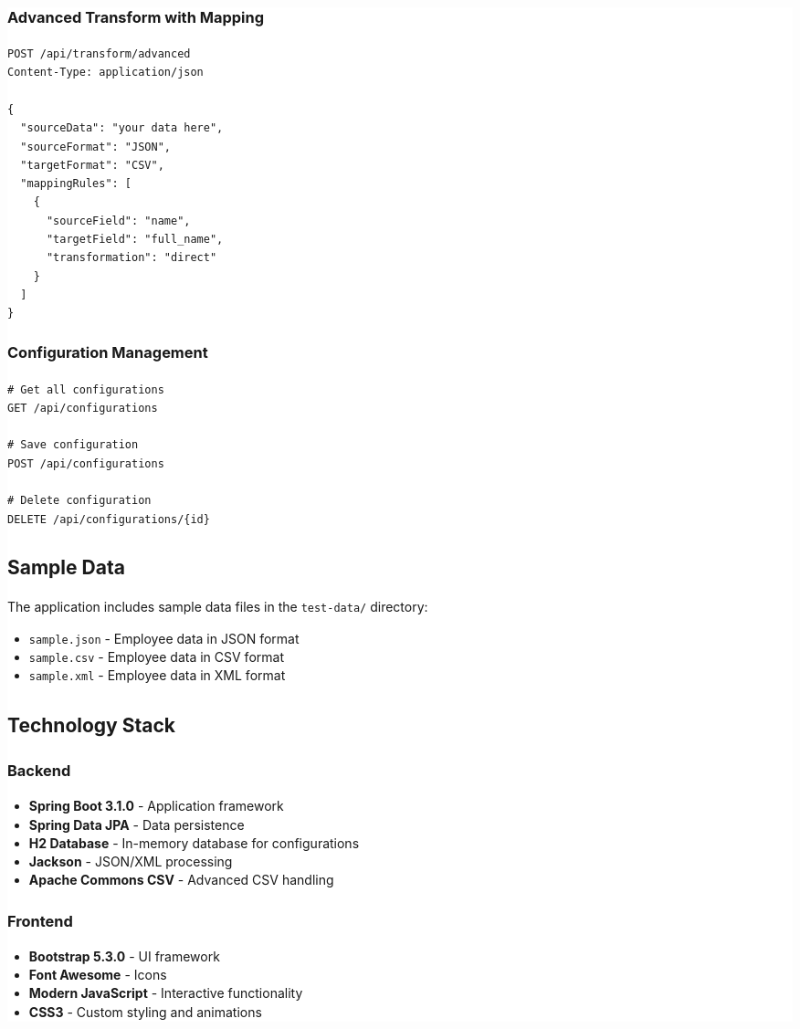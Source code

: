 ### Advanced Transform with Mapping
```http
POST /api/transform/advanced
Content-Type: application/json

{
  "sourceData": "your data here",
  "sourceFormat": "JSON",
  "targetFormat": "CSV",
  "mappingRules": [
    {
      "sourceField": "name",
      "targetField": "full_name",
      "transformation": "direct"
    }
  ]
}
```

### Configuration Management
```http
# Get all configurations
GET /api/configurations

# Save configuration
POST /api/configurations

# Delete configuration
DELETE /api/configurations/{id}
```

## Sample Data

The application includes sample data files in the `test-data/` directory:

- `sample.json` - Employee data in JSON format
- `sample.csv` - Employee data in CSV format  
- `sample.xml` - Employee data in XML format

## Technology Stack

### Backend
- **Spring Boot 3.1.0** - Application framework
- **Spring Data JPA** - Data persistence
- **H2 Database** - In-memory database for configurations
- **Jackson** - JSON/XML processing
- **Apache Commons CSV** - Advanced CSV handling

### Frontend
- **Bootstrap 5.3.0** - UI framework
- **Font Awesome** - Icons
- **Modern JavaScript** - Interactive functionality
- **CSS3** - Custom styling and animations
